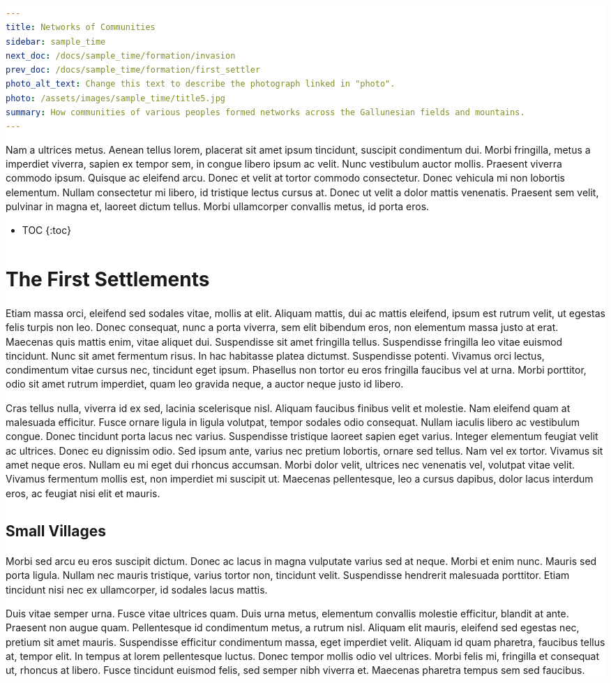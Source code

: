 ```yaml
---
title: Networks of Communities
sidebar: sample_time
next_doc: /docs/sample_time/formation/invasion
prev_doc: /docs/sample_time/formation/first_settler
photo_alt_text: Change this text to describe the photograph linked in "photo".
photo: /assets/images/sample_time/title5.jpg
summary: How communities of various peoples formed networks across the Gallunesian fields and mountains.
---
```


Nam a ultrices metus. Aenean tellus lorem, placerat sit amet ipsum tincidunt, suscipit condimentum dui. Morbi fringilla, metus a imperdiet viverra, sapien ex tempor sem, in congue libero ipsum ac velit. Nunc vestibulum auctor mollis. Praesent viverra commodo ipsum. Quisque ac eleifend arcu. Donec et velit at tortor commodo consectetur. Donec vehicula mi non lobortis elementum. Nullam consectetur mi libero, id tristique lectus cursus at. Donec ut velit a dolor mattis venenatis. Praesent sem velit, pulvinar in magna et, laoreet dictum tellus. Morbi ullamcorper convallis metus, id porta eros. 

* TOC
{:toc}

# The First Settlements

Etiam massa orci, eleifend sed sodales vitae, mollis at elit. Aliquam mattis, dui ac mattis eleifend, ipsum est rutrum velit, ut egestas felis turpis non leo. Donec consequat, nunc a porta viverra, sem elit bibendum eros, non elementum massa justo at erat. Maecenas quis mattis enim, vitae aliquet dui. Suspendisse sit amet fringilla tellus. Suspendisse fringilla leo vitae euismod tincidunt. Nunc sit amet fermentum risus. In hac habitasse platea dictumst. Suspendisse potenti. Vivamus orci lectus, condimentum vitae cursus nec, tincidunt eget ipsum. Phasellus non tortor eu eros fringilla faucibus vel at urna. Morbi porttitor, odio sit amet rutrum imperdiet, quam leo gravida neque, a auctor neque justo id libero.

Cras tellus nulla, viverra id ex sed, lacinia scelerisque nisl. Aliquam faucibus finibus velit et molestie. Nam eleifend quam at malesuada efficitur. Fusce ornare ligula in ligula volutpat, tempor sodales odio consequat. Nullam iaculis libero ac vestibulum congue. Donec tincidunt porta lacus nec varius. Suspendisse tristique laoreet sapien eget varius. Integer elementum feugiat velit ac ultrices. Donec eu dignissim odio. Sed ipsum ante, varius nec pretium lobortis, ornare sed tellus. Nam vel ex tortor. Vivamus sit amet neque eros. Nullam eu mi eget dui rhoncus accumsan. Morbi dolor velit, ultrices nec venenatis vel, volutpat vitae velit. Vivamus fermentum mollis est, non imperdiet mi suscipit ut. Maecenas pellentesque, leo a cursus dapibus, dolor lacus interdum eros, ac feugiat nisi elit et mauris. 

## Small Villages

Morbi sed arcu eu eros suscipit dictum. Donec ac lacus in magna vulputate varius sed at neque. Morbi et enim nunc. Mauris sed porta ligula. Nullam nec mauris tristique, varius tortor non, tincidunt velit. Suspendisse hendrerit malesuada porttitor. Etiam tincidunt nisi nec ex ullamcorper, id sodales lacus mattis.

Duis vitae semper urna. Fusce vitae ultrices quam. Duis urna metus, elementum convallis molestie efficitur, blandit at ante. Praesent non augue quam. Pellentesque id condimentum metus, a rutrum nisl. Aliquam elit mauris, eleifend sed egestas nec, pretium sit amet mauris. Suspendisse efficitur condimentum massa, eget imperdiet velit. Aliquam id quam pharetra, faucibus tellus at, tempor elit. In tempus at lorem pellentesque luctus. Donec tempor mollis odio vel ultrices. Morbi felis mi, fringilla et consequat ut, rhoncus at libero. Fusce tincidunt euismod felis, sed semper nibh viverra et. Maecenas pharetra tempus sem sed faucibus.
